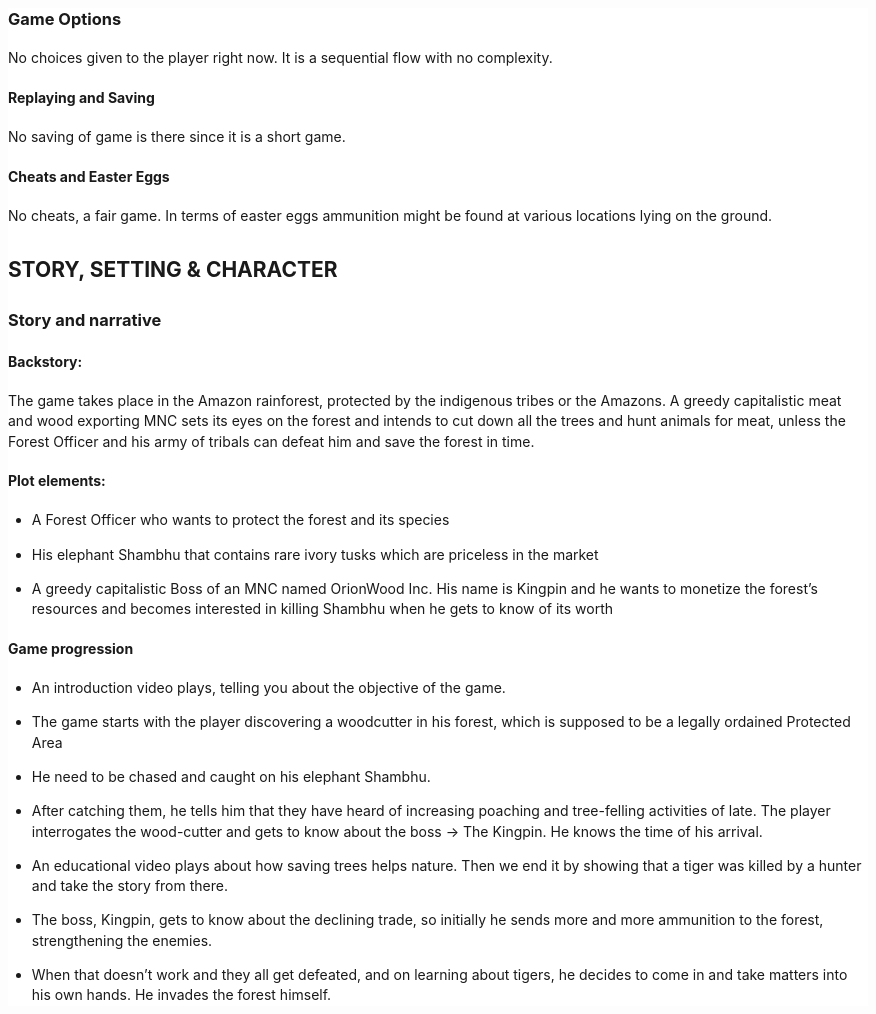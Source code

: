 
### Game Options

No choices given to the player right now. It is a sequential flow with no complexity.

#### Replaying and Saving

No saving of game is there since it is a short game.

#### Cheats and Easter Eggs

No cheats, a fair game. In terms of easter eggs ammunition might be found at various locations lying on the ground.

## STORY, SETTING & CHARACTER

### Story and narrative

#### Backstory:

The game takes place in the Amazon rainforest, protected by the indigenous tribes or the Amazons. A greedy capitalistic meat and wood exporting MNC sets its eyes on the forest and intends to cut down all the trees and hunt animals for meat, unless the Forest Officer and his army of tribals can defeat him and save the forest in time.

#### Plot elements:

- A Forest Officer who wants to protect the forest and its species

- His elephant Shambhu that contains rare ivory tusks which are priceless in the market

- A greedy capitalistic Boss of an MNC named OrionWood Inc. His name is Kingpin and he wants to monetize the forest’s resources and becomes interested in killing Shambhu when he gets to know of its worth


#### Game progression

- An introduction video plays, telling you about the objective of the game.

- The game starts with the player discovering a woodcutter in his forest, which is supposed to be a legally ordained Protected Area

- He need to be chased and caught on his elephant Shambhu.

- After catching them, he tells him that they have heard of increasing poaching and tree-felling activities of late. The player interrogates the wood-cutter and gets to know about the boss → The Kingpin. He knows the time of his arrival.

- An educational video plays about how saving trees helps nature. Then we end it by showing that a tiger was killed by a hunter and take the story from there.

- The boss, Kingpin, gets to know about the declining trade, so initially he sends more and more ammunition to the forest, strengthening the enemies. 

- When that doesn’t work and they all get defeated, and on learning about tigers, he decides to come in and take matters into his own hands. He invades the forest himself.
